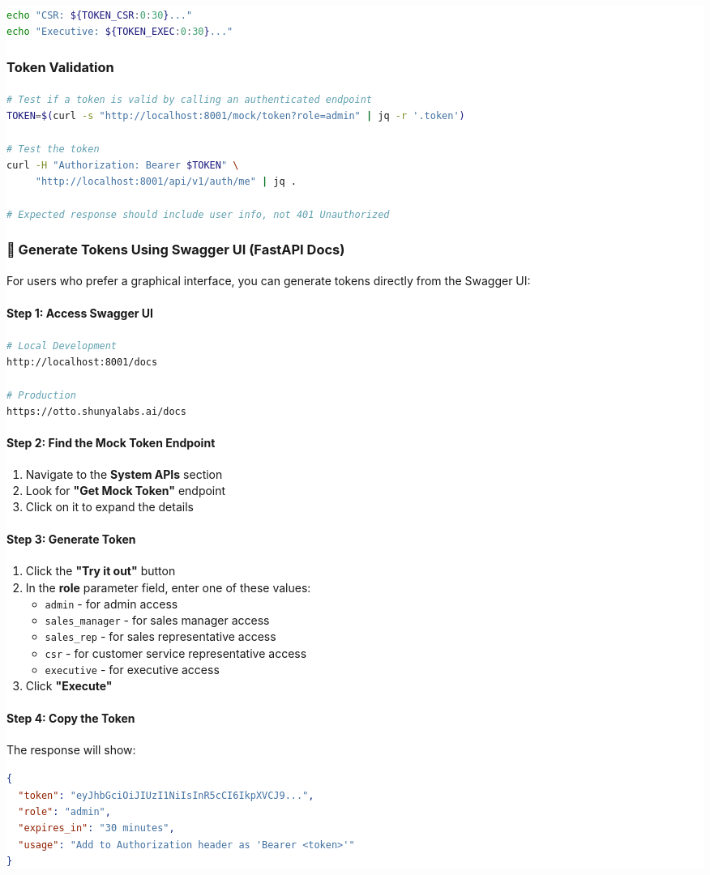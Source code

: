 ```bash
echo "CSR: ${TOKEN_CSR:0:30}..."
echo "Executive: ${TOKEN_EXEC:0:30}..."
```

### **Token Validation**
```bash
# Test if a token is valid by calling an authenticated endpoint
TOKEN=$(curl -s "http://localhost:8001/mock/token?role=admin" | jq -r '.token')

# Test the token
curl -H "Authorization: Bearer $TOKEN" \
     "http://localhost:8001/api/v1/auth/me" | jq .

# Expected response should include user info, not 401 Unauthorized
```

### **🎯 Generate Tokens Using Swagger UI (FastAPI Docs)**

For users who prefer a graphical interface, you can generate tokens directly from the Swagger UI:

#### **Step 1: Access Swagger UI**
```bash
# Local Development
http://localhost:8001/docs

# Production
https://otto.shunyalabs.ai/docs
```

#### **Step 2: Find the Mock Token Endpoint**
1. Navigate to the **System APIs** section
2. Look for **"Get Mock Token"** endpoint
3. Click on it to expand the details

#### **Step 3: Generate Token**
1. Click the **"Try it out"** button
2. In the **role** parameter field, enter one of these values:
   - `admin` - for admin access
   - `sales_manager` - for sales manager access  
   - `sales_rep` - for sales representative access
   - `csr` - for customer service representative access
   - `executive` - for executive access
3. Click **"Execute"**

#### **Step 4: Copy the Token**
The response will show:
```json
{
  "token": "eyJhbGciOiJIUzI1NiIsInR5cCI6IkpXVCJ9...",
  "role": "admin",
  "expires_in": "30 minutes",
  "usage": "Add to Authorization header as 'Bearer <token>'"
}
```
